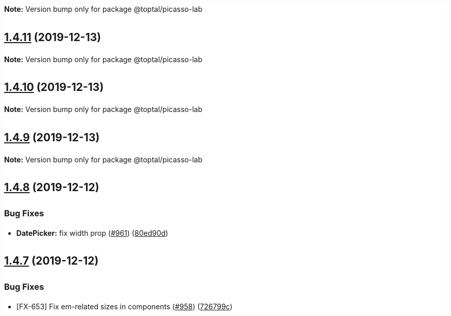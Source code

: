 **Note:** Version bump only for package @toptal/picasso-lab





## [1.4.11](https://github.com/toptal/picasso/compare/@toptal/picasso-lab@1.4.10...@toptal/picasso-lab@1.4.11) (2019-12-13)

**Note:** Version bump only for package @toptal/picasso-lab





## [1.4.10](https://github.com/toptal/picasso/compare/@toptal/picasso-lab@1.4.9...@toptal/picasso-lab@1.4.10) (2019-12-13)

**Note:** Version bump only for package @toptal/picasso-lab





## [1.4.9](https://github.com/toptal/picasso/compare/@toptal/picasso-lab@1.4.8...@toptal/picasso-lab@1.4.9) (2019-12-13)

**Note:** Version bump only for package @toptal/picasso-lab





## [1.4.8](https://github.com/toptal/picasso/compare/@toptal/picasso-lab@1.4.7...@toptal/picasso-lab@1.4.8) (2019-12-12)


### Bug Fixes

* **DatePicker:** fix width prop ([#961](https://github.com/toptal/picasso/issues/961)) ([80ed90d](https://github.com/toptal/picasso/commit/80ed90dffd16954643cefefada821dd6cb97883e))





## [1.4.7](https://github.com/toptal/picasso/compare/@toptal/picasso-lab@1.4.6...@toptal/picasso-lab@1.4.7) (2019-12-12)


### Bug Fixes

* [FX-653] Fix em-related sizes in components ([#958](https://github.com/toptal/picasso/issues/958)) ([726799c](https://github.com/toptal/picasso/commit/726799c02a11e4f23b7bc211eeb5c51a101ae2ce))
